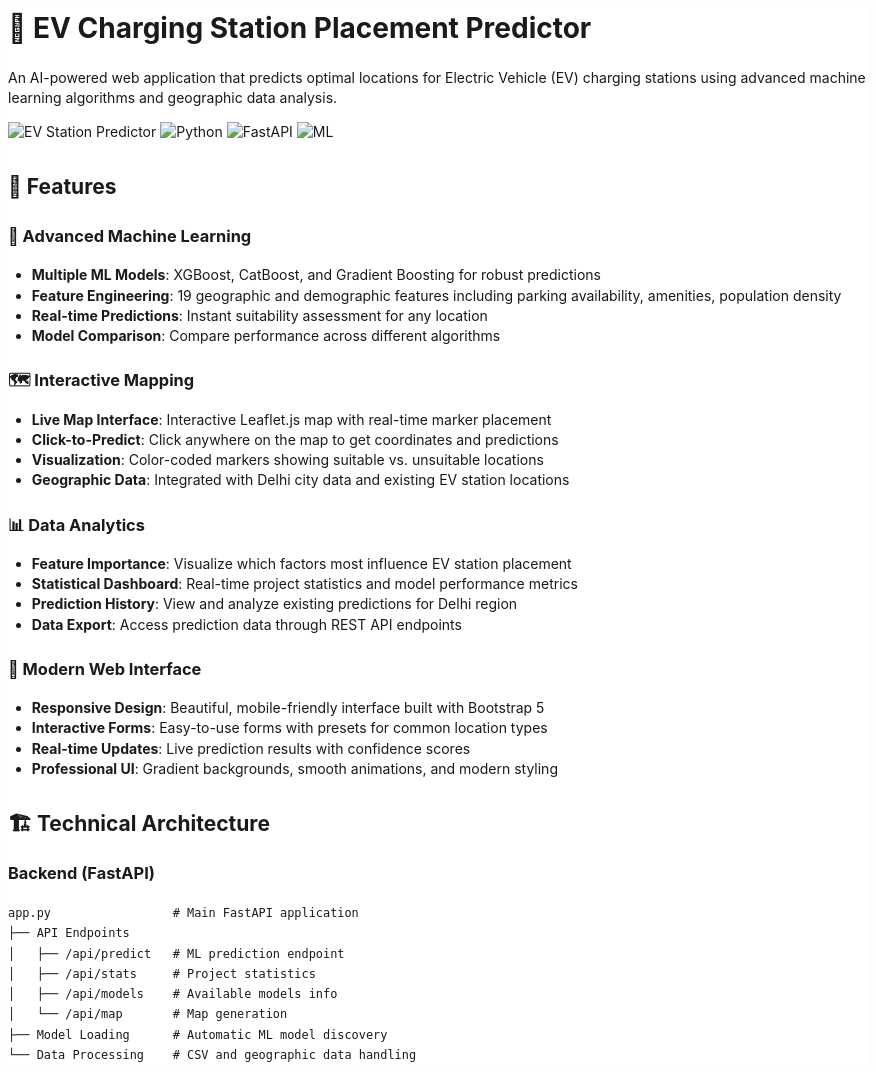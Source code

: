 # 🔋 EV Charging Station Placement Predictor

An AI-powered web application that predicts optimal locations for Electric Vehicle (EV) charging stations using advanced machine learning algorithms and geographic data analysis.

![EV Station Predictor](https://img.shields.io/badge/AI-Powered-blue) ![Python](https://img.shields.io/badge/Python-3.11-green) ![FastAPI](https://img.shields.io/badge/FastAPI-Latest-red) ![ML](https://img.shields.io/badge/ML-XGBoost%20%7C%20CatBoost%20%7C%20LightGBM-orange)

## 🌟 Features

### 🤖 Advanced Machine Learning
- **Multiple ML Models**: XGBoost, CatBoost, and Gradient Boosting for robust predictions
- **Feature Engineering**: 19 geographic and demographic features including parking availability, amenities, population density
- **Real-time Predictions**: Instant suitability assessment for any location
- **Model Comparison**: Compare performance across different algorithms

### 🗺️ Interactive Mapping
- **Live Map Interface**: Interactive Leaflet.js map with real-time marker placement
- **Click-to-Predict**: Click anywhere on the map to get coordinates and predictions
- **Visualization**: Color-coded markers showing suitable vs. unsuitable locations
- **Geographic Data**: Integrated with Delhi city data and existing EV station locations

### 📊 Data Analytics
- **Feature Importance**: Visualize which factors most influence EV station placement
- **Statistical Dashboard**: Real-time project statistics and model performance metrics
- **Prediction History**: View and analyze existing predictions for Delhi region
- **Data Export**: Access prediction data through REST API endpoints

### 🎨 Modern Web Interface
- **Responsive Design**: Beautiful, mobile-friendly interface built with Bootstrap 5
- **Interactive Forms**: Easy-to-use forms with presets for common location types
- **Real-time Updates**: Live prediction results with confidence scores
- **Professional UI**: Gradient backgrounds, smooth animations, and modern styling

## 🏗️ Technical Architecture

### Backend (FastAPI)
```
app.py                 # Main FastAPI application
├── API Endpoints
│   ├── /api/predict   # ML prediction endpoint
│   ├── /api/stats     # Project statistics
│   ├── /api/models    # Available models info
│   └── /api/map       # Map generation
├── Model Loading      # Automatic ML model discovery
└── Data Processing    # CSV and geographic data handling
```
